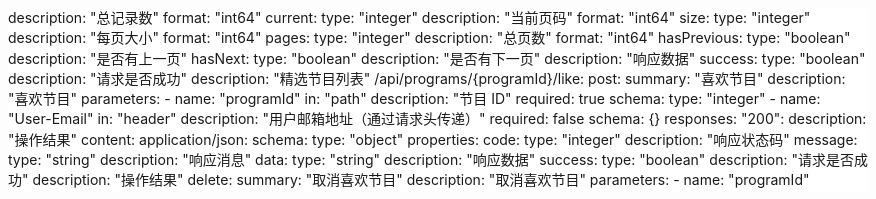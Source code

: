 description: "总记录数"
format: "int64"
current:
type: "integer"
description: "当前页码"
format: "int64"
size:
type: "integer"
description: "每页大小"
format: "int64"
pages:
type: "integer"
description: "总页数"
format: "int64"
hasPrevious:
type: "boolean"
description: "是否有上一页"
hasNext:
type: "boolean"
description: "是否有下一页"
description: "响应数据"
success:
type: "boolean"
description: "请求是否成功"
description: "精选节目列表"
/api/programs/{programId}/like:
post:
summary: "喜欢节目"
description: "喜欢节目"
parameters: - name: "programId"
in: "path"
description: "节目 ID"
required: true
schema:
type: "integer" - name: "User-Email"
in: "header"
description: "用户邮箱地址（通过请求头传递）"
required: false
schema: {}
responses:
"200":
description: "操作结果"
content:
application/json:
schema:
type: "object"
properties:
code:
type: "integer"
description: "响应状态码"
message:
type: "string"
description: "响应消息"
data:
type: "string"
description: "响应数据"
success:
type: "boolean"
description: "请求是否成功"
description: "操作结果"
delete:
summary: "取消喜欢节目"
description: "取消喜欢节目"
parameters: - name: "programId"